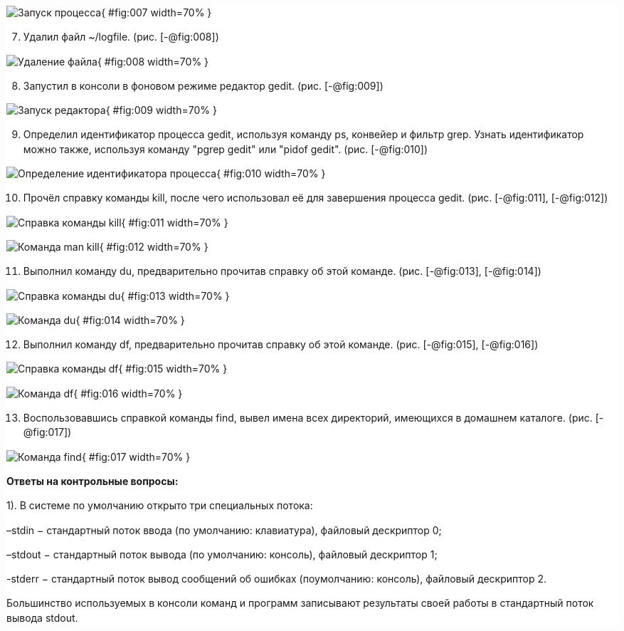 ![Запуск процесса](image/Рис.7.png){ #fig:007 width=70% }

7. Удалил файл ~/logfile. (рис. [-@fig:008]) 

![Удаление файла](image/Рис.8.png){ #fig:008 width=70% }

8. Запустил в консоли в фоновом режиме редактор gedit. (рис. [-@fig:009]) 

![Запуск редактора](image/Рис.9.png){ #fig:009 width=70% }

9. Определил идентификатор процесса gedit, используя команду ps, конвейер и фильтр grep. Узнать идентификатор можно также, используя команду "pgrep gedit" или "pidof gedit". (рис. [-@fig:010]) 

![Определение идентификатора процесса](image/Рис.10.png){ #fig:010 width=70% }

10. Прочёл справку команды kill, после чего использовал её для завершения процесса gedit. (рис. [-@fig:011], [-@fig:012]) 

![Справка команды kill](image/Рис.11.png){ #fig:011 width=70% }

![Команда man kill](image/Рис.12.png){ #fig:012 width=70% }

11. Выполнил команду du, предварительно прочитав справку об этой команде. (рис. [-@fig:013], [-@fig:014]) 

![Справка команды du](image/Рис.13.png){ #fig:013 width=70% }

![Команда du](image/Рис.14.png){ #fig:014 width=70% }

12. Выполнил команду df, предварительно прочитав справку об этой команде. (рис. [-@fig:015], [-@fig:016]) 

![Справка команды df](image/Рис.15.png){ #fig:015 width=70% }

![Команда df](image/Рис.16.png){ #fig:016 width=70% }

13. Воспользовавшись справкой команды find, вывел имена всех директорий, имеющихся в домашнем каталоге. (рис. [-@fig:017])

![Команда find](image/Рис.17.png){ #fig:017 width=70% }

**Ответы на контрольные вопросы:**

1). В системе по умолчанию открыто три специальных потока:

–stdin − стандартный поток ввода (по умолчанию: клавиатура), файловый дескриптор 0;

–stdout − стандартный поток вывода (по умолчанию: консоль), файловый дескриптор 1;

-stderr − стандартный поток вывод сообщений об ошибках (поумолчанию: консоль), файловый дескриптор 2.

Большинство используемых в консоли команд и программ записывают результаты своей работы в стандартный поток вывода stdout.
